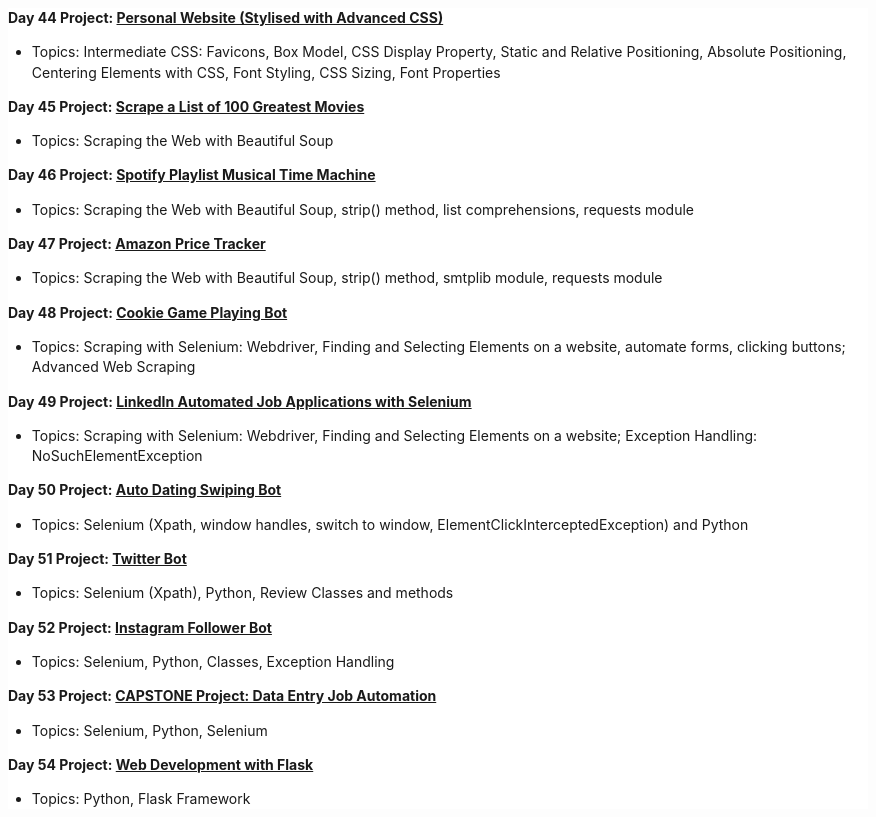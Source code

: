 **Day 44 Project: [Personal Website (Stylised with Advanced CSS)](https://github.com/dawnandrew100/100-days-of-code/tree/main/Day44)**

- Topics: Intermediate CSS: Favicons, Box Model, CSS Display Property,
Static and Relative Positioning, Absolute Positioning, Centering Elements
with CSS, Font Styling, CSS Sizing, Font Properties

**Day 45 Project: [Scrape a List of 100 Greatest Movies](https://github.com/dawnandrew100/100-days-of-code/tree/main/Day45)**

- Topics: Scraping the Web with Beautiful Soup

**Day 46 Project: [Spotify Playlist Musical Time Machine](https://github.com/dawnandrew100/100-days-of-code/tree/main/Day46)**

- Topics: Scraping the Web with Beautiful Soup, strip() method,
list comprehensions, requests module

**Day 47 Project: [Amazon Price Tracker](https://github.com/dawnandrew100/100-days-of-code/tree/main/Day47)**

- Topics: Scraping the Web with Beautiful Soup, strip() method, smtplib module,
requests module

**Day 48 Project: [Cookie Game Playing Bot](https://github.com/dawnandrew100/100-days-of-code/tree/main/Day48)**

- Topics: Scraping with Selenium: Webdriver, Finding and Selecting Elements on
a website, automate forms, clicking buttons; Advanced Web Scraping

**Day 49 Project: [LinkedIn Automated Job Applications with Selenium](https://github.com/dawnandrew100/100-days-of-code/tree/main/Day49)**

- Topics: Scraping with Selenium: Webdriver, Finding and Selecting Elements
on a website; Exception Handling: NoSuchElementException

**Day 50 Project: [Auto Dating Swiping Bot](https://github.com/dawnandrew100/100-days-of-code/tree/main/Day50)**

- Topics: Selenium (Xpath, window handles, switch to window,
ElementClickInterceptedException) and Python

**Day 51 Project: [Twitter Bot](https://github.com/dawnandrew100/100-days-of-code/tree/main/Day51)**

- Topics: Selenium (Xpath), Python, Review Classes and methods

**Day 52 Project: [Instagram Follower Bot](https://github.com/dawnandrew100/100-days-of-code/tree/main/Day52)**

- Topics: Selenium, Python, Classes, Exception Handling

**Day 53 Project: [CAPSTONE Project: Data Entry Job Automation](https://github.com/dawnandrew100/100-days-of-code/tree/main/Day53)**

- Topics: Selenium, Python, Selenium

**Day 54 Project: [Web Development with Flask](https://github.com/dawnandrew100/100-days-of-code/tree/main/Day54)**

- Topics: Python, Flask Framework
